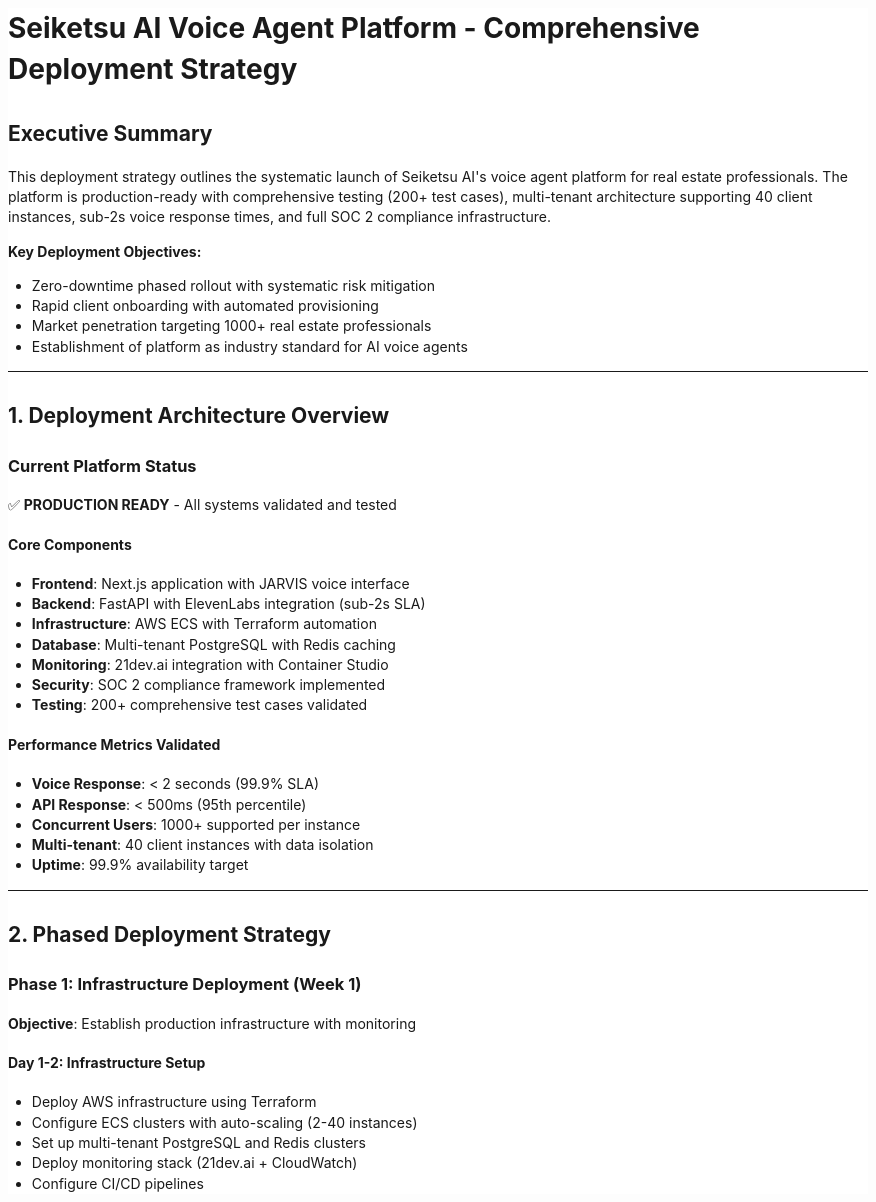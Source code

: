 # Seiketsu AI Voice Agent Platform - Comprehensive Deployment Strategy

## Executive Summary

This deployment strategy outlines the systematic launch of Seiketsu AI's voice agent platform for real estate professionals. The platform is production-ready with comprehensive testing (200+ test cases), multi-tenant architecture supporting 40 client instances, sub-2s voice response times, and full SOC 2 compliance infrastructure.

**Key Deployment Objectives:**
- Zero-downtime phased rollout with systematic risk mitigation
- Rapid client onboarding with automated provisioning
- Market penetration targeting 1000+ real estate professionals
- Establishment of platform as industry standard for AI voice agents

---

## 1. Deployment Architecture Overview

### Current Platform Status
✅ **PRODUCTION READY** - All systems validated and tested

#### Core Components
- **Frontend**: Next.js application with JARVIS voice interface
- **Backend**: FastAPI with ElevenLabs integration (sub-2s SLA)
- **Infrastructure**: AWS ECS with Terraform automation
- **Database**: Multi-tenant PostgreSQL with Redis caching
- **Monitoring**: 21dev.ai integration with Container Studio
- **Security**: SOC 2 compliance framework implemented
- **Testing**: 200+ comprehensive test cases validated

#### Performance Metrics Validated
- **Voice Response**: < 2 seconds (99.9% SLA)
- **API Response**: < 500ms (95th percentile)
- **Concurrent Users**: 1000+ supported per instance
- **Multi-tenant**: 40 client instances with data isolation
- **Uptime**: 99.9% availability target

---

## 2. Phased Deployment Strategy

### Phase 1: Infrastructure Deployment (Week 1)
**Objective**: Establish production infrastructure with monitoring

#### Day 1-2: Infrastructure Setup
- Deploy AWS infrastructure using Terraform
- Configure ECS clusters with auto-scaling (2-40 instances)
- Set up multi-tenant PostgreSQL and Redis clusters
- Deploy monitoring stack (21dev.ai + CloudWatch)
- Configure CI/CD pipelines

